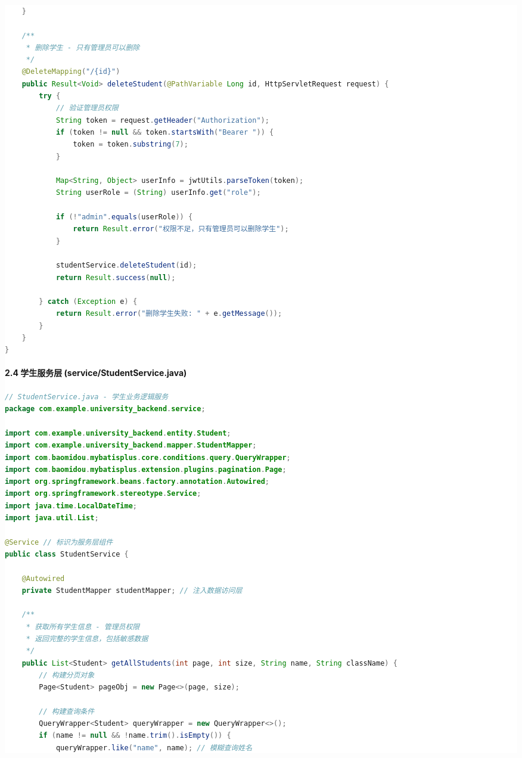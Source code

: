 ```java
    }

    /**
     * 删除学生 - 只有管理员可以删除
     */
    @DeleteMapping("/{id}")
    public Result<Void> deleteStudent(@PathVariable Long id, HttpServletRequest request) {
        try {
            // 验证管理员权限
            String token = request.getHeader("Authorization");
            if (token != null && token.startsWith("Bearer ")) {
                token = token.substring(7);
            }

            Map<String, Object> userInfo = jwtUtils.parseToken(token);
            String userRole = (String) userInfo.get("role");

            if (!"admin".equals(userRole)) {
                return Result.error("权限不足，只有管理员可以删除学生");
            }

            studentService.deleteStudent(id);
            return Result.success(null);

        } catch (Exception e) {
            return Result.error("删除学生失败: " + e.getMessage());
        }
    }
}
```

#### 2.4 学生服务层 (service/StudentService.java)
```java
// StudentService.java - 学生业务逻辑服务
package com.example.university_backend.service;

import com.example.university_backend.entity.Student;
import com.example.university_backend.mapper.StudentMapper;
import com.baomidou.mybatisplus.core.conditions.query.QueryWrapper;
import com.baomidou.mybatisplus.extension.plugins.pagination.Page;
import org.springframework.beans.factory.annotation.Autowired;
import org.springframework.stereotype.Service;
import java.time.LocalDateTime;
import java.util.List;

@Service // 标识为服务层组件
public class StudentService {

    @Autowired
    private StudentMapper studentMapper; // 注入数据访问层

    /**
     * 获取所有学生信息 - 管理员权限
     * 返回完整的学生信息，包括敏感数据
     */
    public List<Student> getAllStudents(int page, int size, String name, String className) {
        // 构建分页对象
        Page<Student> pageObj = new Page<>(page, size);

        // 构建查询条件
        QueryWrapper<Student> queryWrapper = new QueryWrapper<>();
        if (name != null && !name.trim().isEmpty()) {
            queryWrapper.like("name", name); // 模糊查询姓名
```